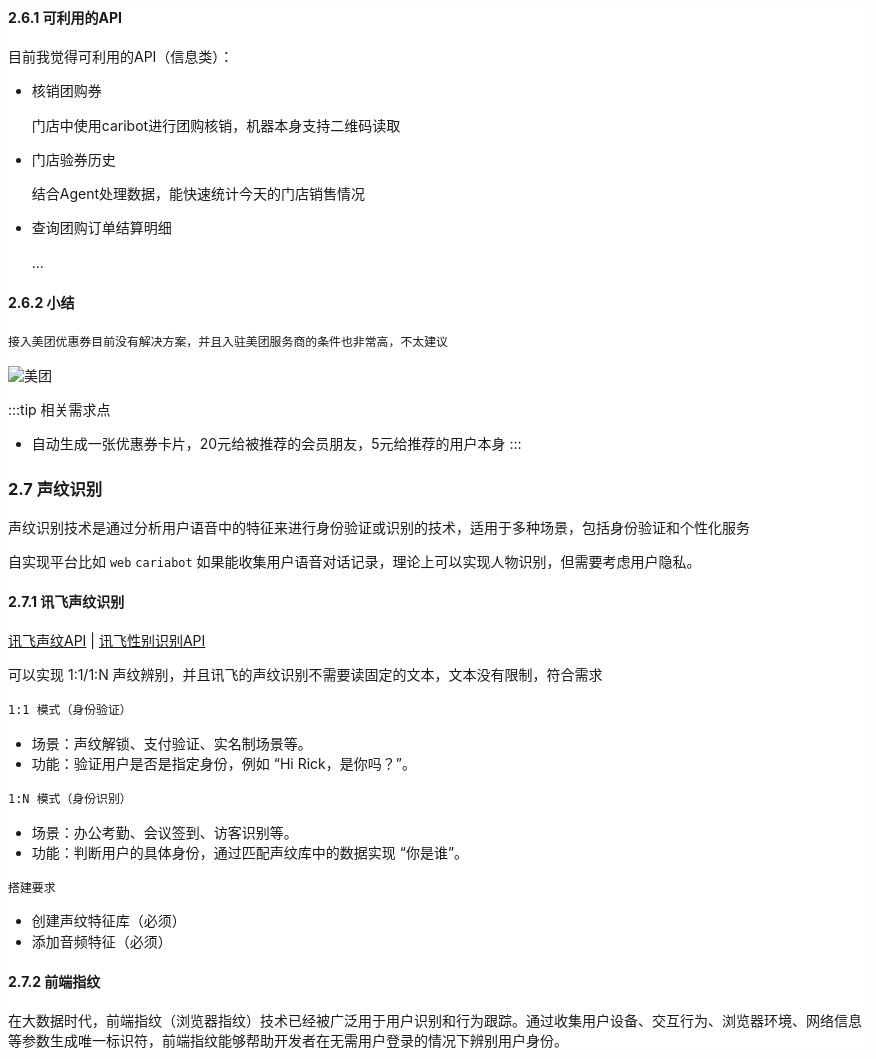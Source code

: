 #### 2.6.1 可利用的API

目前我觉得可利用的API（信息类）：

- 核销团购券

  门店中使用caribot进行团购核销，机器本身支持二维码读取

- 门店验券历史

  结合Agent处理数据，能快速统计今天的门店销售情况

- 查询团购订单结算明细

  ...

#### 2.6.2 小结

`接入美团优惠券目前没有解决方案，并且入驻美团服务商的条件也非常高，不太建议`

![美团](../img/coze23.png)

:::tip 相关需求点

- 自动生成一张优惠券卡片，20元给被推荐的会员朋友，5元给推荐的用户本身
  :::

### 2.7 声纹识别

声纹识别技术是通过分析用户语音中的特征来进行身份验证或识别的技术，适用于多种场景，包括身份验证和个性化服务

自实现平台比如 `web` `cariabot` 如果能收集用户语音对话记录，理论上可以实现人物识别，但需要考虑用户隐私。

#### 2.7.1 讯飞声纹识别

[讯飞声纹API](https://www.xfyun.cn/doc/voiceservice/isv/API.html) | [讯飞性别识别API](https://www.xfyun.cn/service/sound-feature-recg)

可以实现 1:1/1:N 声纹辨别，并且讯飞的声纹识别不需要读固定的文本，文本没有限制，符合需求

`1:1 模式（身份验证）`

- 场景：声纹解锁、支付验证、实名制场景等。
- 功能：验证用户是否是指定身份，例如 “Hi Rick，是你吗？”。

`1:N 模式（身份识别）`

- 场景：办公考勤、会议签到、访客识别等。
- 功能：判断用户的具体身份，通过匹配声纹库中的数据实现 “你是谁”。

`搭建要求`

- 创建声纹特征库（必须）
- 添加音频特征（必须）

#### 2.7.2 前端指纹

在大数据时代，前端指纹（浏览器指纹）技术已经被广泛用于用户识别和行为跟踪。通过收集用户设备、交互行为、浏览器环境、网络信息等参数生成唯一标识符，前端指纹能够帮助开发者在无需用户登录的情况下辨别用户身份。
